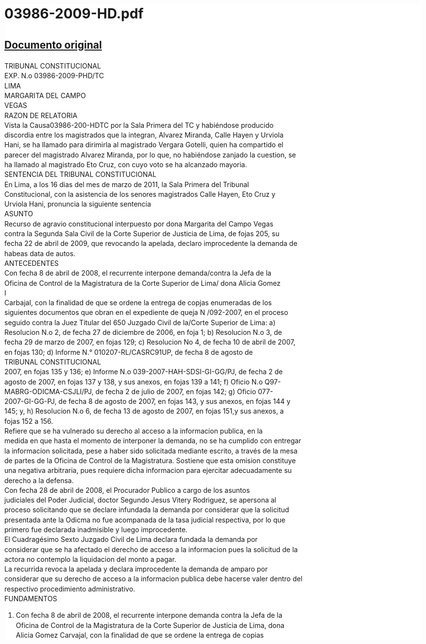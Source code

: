 
03986-2009-HD.pdf
=================
  
[Documento original](https://tc.gob.pe/jurisprudencia/2011/03986-2009-HD.pdf)  
---  
TRIBUNAL CONSTITUCIONAL  
EXP. N.o 03986-2009-PHD/TC  
LIMA  
MARGARITA DEL CAMPO  
VEGAS  
RAZON DE RELATORIA  
Vista la Causa03986-200-HDTC por la Sala Primera del TC y habiéndose producido  
discordia entre los magistrados que la integran, Alvarez Miranda, Calle Hayen y Urviola  
Hani, se ha llamado para dirimirla al magistrado Vergara Gotelli, quien ha compartido el  
parecer del magistrado Alvarez Miranda, por lo que, no habiéndose zanjado la cuestion, se  
ha llamado al magistrado Eto Cruz, con cuyo voto se ha alcanzado mayoria.  
SENTENCIA DEL TRIBUNAL CONSTITUCIONAL  
En Lima, a los 16 dias del mes de marzo de 2011, la Sala Primera del Tribunal  
Constitucional, con la asistencia de los senores magistrados Calle Hayen, Eto Cruz y  
Urviola Hani, pronuncia la siguiente sentencia  
ASUNTO  
Recurso de agravio constitucional interpuesto por dona Margarita del Campo Vegas  
contra la Segunda Sala Civil de la Corte Superior de Justicia de Lima, de fojas 205, su  
fecha 22 de abril de 2009, que revocando la apelada, declaro improcedente la demanda de  
habeas data de autos.  
ANTECEDENTES  
Con fecha 8 de abril de 2008, el recurrente interpone demanda/contra la Jefa de la  
Oficina de Control de la Magistratura de la Corte Superior de Lima/ dona Alicia Gomez  
I  
Carbajal, con la finalidad de que se ordene la entrega de copjas enumeradas de los  
siguientes documentos que obran en el expediente de queja N /092-2007, en el proceso  
seguido contra la Juez Titular del 650 Juzgado Civil de la/Corte Superior de Lima: a)  
Resolucion N.o 2, de fecha 27 de diciembre de 2006, en foja 1; b) Resolucion N.o 3, de  
fecha 29 de marzo de 2007, en fojas 129; c) Resolucion No 4, de fecha 10 de abril de 2007,  
en fojas 130; d) Informe N.° 010207-RL/CASRC91UP, de fecha 8 de agosto de  
TRIBUNAL CONSTITUCIONAL  
2007, en fojas 135 y 136; e) Informe N.o 039-2007-HAH-SDSI-GI-GG/PJ, de fecha 2 de  
agosto de 2007, en fojas 137 y 138, y sus anexos, en fojas 139 a 141; f) Oficio N.o Q97-  
MABRG-ODICMA-CSJLI/PJ, de fecha 2 de julio de 2007, en fojas 142; g) Oficio 077-  
2007-GI-GG-PJ, de fecha 8 de agosto de 2007, en fojas 143, y sus anexos, en fojas 144 y  
145; y, h) Resolucion N.o 6, de fecha 13 de agosto de 2007, en fojas 151,y sus anexos, a  
fojas 152 a 156.  
Refiere que se ha vulnerado su derecho al acceso a la informacion publica, en la  
medida en que hasta el momento de interponer la demanda, no se ha cumplido con entregar  
la informacion solicitada, pese a haber sido solicitada mediante escrito, a través de la mesa  
de partes de la Oficina de Control de la Magistratura. Sostiene que esta omision constituye  
una negativa arbitraria, pues requiere dicha informacion para ejercitar adecuadamente su  
derecho a la defensa.  
Con fecha 28 de abril de 2008, el Procurador Publico a cargo de los asuntos  
judiciales del Poder Judicial, doctor Segundo Jesus Vitery Rodriguez, se apersona al  
proceso solicitando que se declare infundada la demanda por considerar que la solicitud  
presentada ante la Odicma no fue acompanada de la tasa judicial respectiva, por lo que  
primero fue declarada inadmisible y luego improcedente.  
El Cuadragésimo Sexto Juzgado Civil de Lima declara fundada la demanda por  
considerar que se ha afectado el derecho de acceso a la informacion pues la solicitud de la  
actora no contemplo la liquidacion del monto a pagar.  
La recurrida revoca la apelada y declara improcedente la demanda de amparo por  
considerar que su derecho de acceso a la informacion publica debe hacerse valer dentro del  
respectivo procedimiento administrativo.  
FUNDAMENTOS  
1. Con fecha 8 de abril de 2008, el recurrente interpone demanda contra la Jefa de la  
Oficina de Control de la Magistratura de la Corte Superior de Justicia de Lima, dona  
Alicia Gomez Carvajal, con la finalidad de que se ordene la entrega de copias  